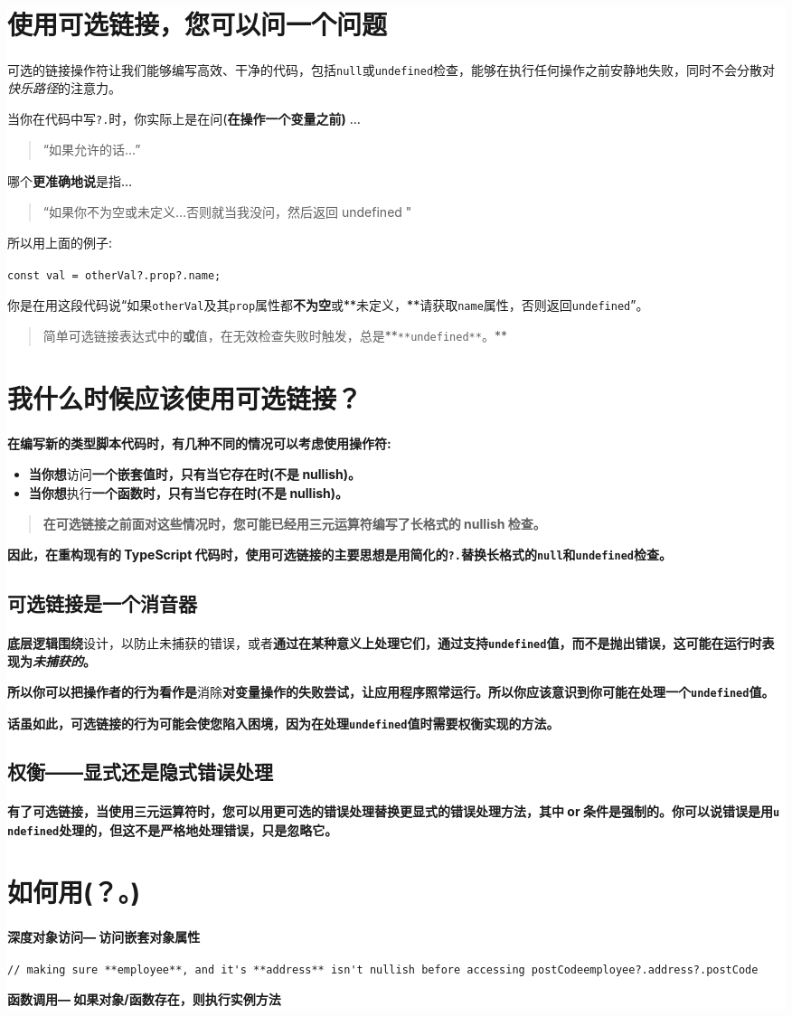 # 使用可选链接，您可以问一个问题

可选的链接操作符让我们能够编写高效、干净的代码，包括`null`或`undefined`检查，能够在执行任何操作之前安静地失败，同时不会分散对*快乐路径*的注意力。

当你在代码中写`?.`时，你实际上是在问(**在操作一个变量之前)** …

> “如果允许的话…”

哪个**更准确地说**是指…

> “如果你不为空或未定义…否则就当我没问，然后返回 undefined "

所以用上面的例子:

```
const val = otherVal?.prop?.name;
```

你是在用这段代码说“如果`otherVal`及其`prop`属性都**不为空**或**未定义，**请获取`name`属性，否则返回`undefined`”。

> 简单可选链接表达式中的**或**值，在无效检查失败时触发，总是**`**undefined**`。**

# **我什么时候应该使用可选链接？**

**在编写新的类型脚本代码时，有几种不同的情况可以考虑使用操作符:**

*   **当你想**访问**一个嵌套值时，只有当它存在时(不是 nullish)。**
*   **当你想**执行**一个函数时，只有当它存在时(不是 nullish)。**

> **在可选链接之前面对这些情况时，您可能已经用三元运算符编写了长格式的 nullish 检查。**

**因此，在重构现有的 TypeScript 代码时，使用可选链接的主要思想是用简化的`?.`替换长格式的`null`和`undefined`检查。**

## **可选链接是一个消音器**

**底层逻辑围绕**设计，以防止未捕获的错误，或者**通过在某种意义上处理它们，通过支持`undefined`值，而不是抛出错误，这可能在运行时表现为*未捕获的*。**

**所以你可以把操作者的行为看作是**消除**对变量操作的失败尝试，让应用程序照常运行。所以你应该意识到你可能在处理一个`undefined`值。**

**话虽如此，可选链接的行为可能会使您陷入困境，因为在处理`undefined`值时需要权衡实现的方法。**

## **权衡——显式还是隐式错误处理**

**有了可选链接，当使用三元运算符时，您可以用更可选的错误处理替换更显式的错误处理方法，其中 or 条件是强制的。你可以说错误是用`undefined`处理的，但这不是严格地处理错误，只是忽略它。**

# **如何用(？。)**

****深度对象访问—** 访问嵌套对象属性**

```
// making sure **employee**, and it's **address** isn't nullish before accessing postCodeemployee?.address?.postCode
```

****函数调用—** 如果对象/函数存在，则执行实例方法**
